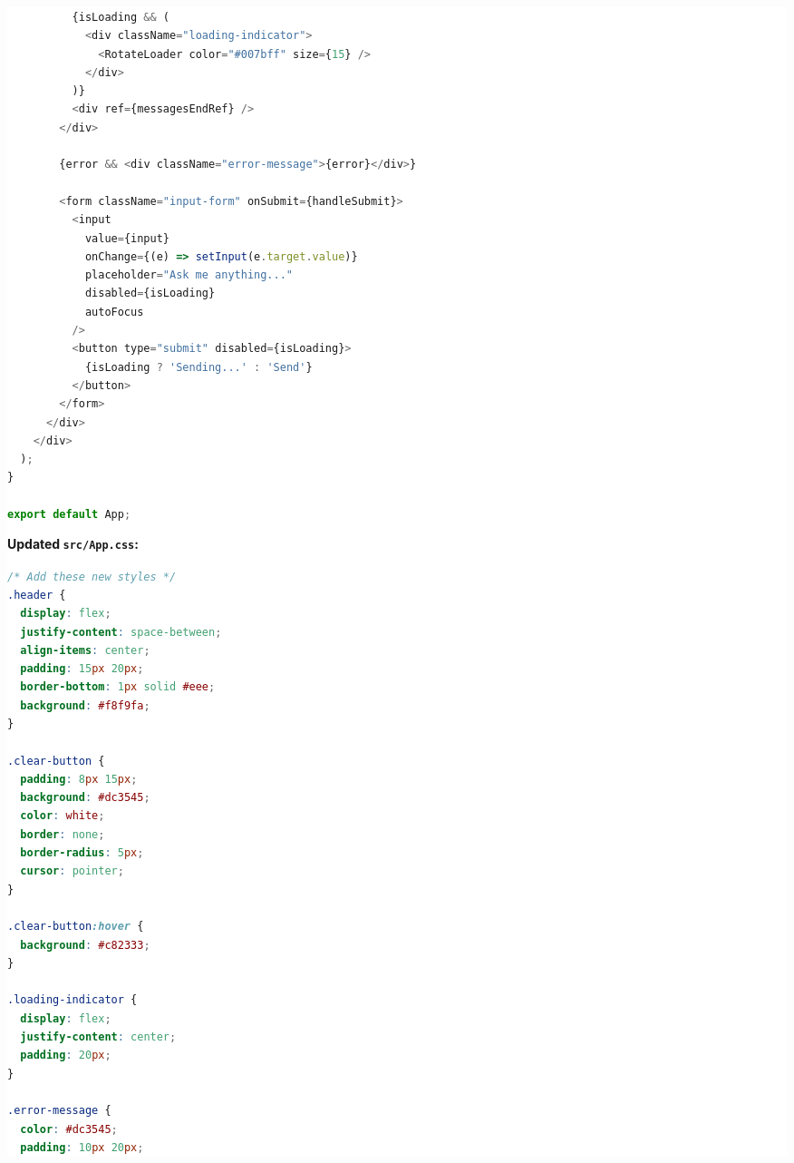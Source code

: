```javascript
          {isLoading && (
            <div className="loading-indicator">
              <RotateLoader color="#007bff" size={15} />
            </div>
          )}
          <div ref={messagesEndRef} />
        </div>

        {error && <div className="error-message">{error}</div>}

        <form className="input-form" onSubmit={handleSubmit}>
          <input
            value={input}
            onChange={(e) => setInput(e.target.value)}
            placeholder="Ask me anything..."
            disabled={isLoading}
            autoFocus
          />
          <button type="submit" disabled={isLoading}>
            {isLoading ? 'Sending...' : 'Send'}
          </button>
        </form>
      </div>
    </div>
  );
}

export default App;
```

**Updated `src/App.css`:**
```css
/* Add these new styles */
.header {
  display: flex;
  justify-content: space-between;
  align-items: center;
  padding: 15px 20px;
  border-bottom: 1px solid #eee;
  background: #f8f9fa;
}

.clear-button {
  padding: 8px 15px;
  background: #dc3545;
  color: white;
  border: none;
  border-radius: 5px;
  cursor: pointer;
}

.clear-button:hover {
  background: #c82333;
}

.loading-indicator {
  display: flex;
  justify-content: center;
  padding: 20px;
}

.error-message {
  color: #dc3545;
  padding: 10px 20px;
```